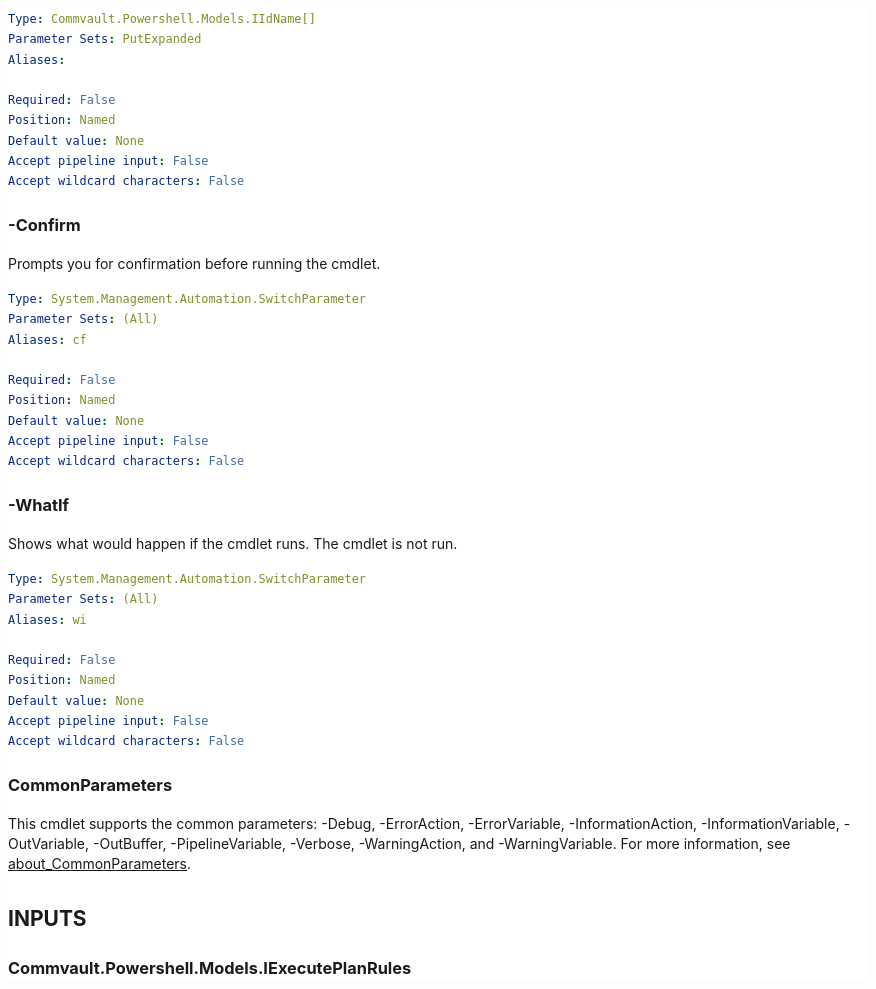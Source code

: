 ```yaml
Type: Commvault.Powershell.Models.IIdName[]
Parameter Sets: PutExpanded
Aliases:

Required: False
Position: Named
Default value: None
Accept pipeline input: False
Accept wildcard characters: False
```

### -Confirm
Prompts you for confirmation before running the cmdlet.

```yaml
Type: System.Management.Automation.SwitchParameter
Parameter Sets: (All)
Aliases: cf

Required: False
Position: Named
Default value: None
Accept pipeline input: False
Accept wildcard characters: False
```

### -WhatIf
Shows what would happen if the cmdlet runs.
The cmdlet is not run.

```yaml
Type: System.Management.Automation.SwitchParameter
Parameter Sets: (All)
Aliases: wi

Required: False
Position: Named
Default value: None
Accept pipeline input: False
Accept wildcard characters: False
```

### CommonParameters
This cmdlet supports the common parameters: -Debug, -ErrorAction, -ErrorVariable, -InformationAction, -InformationVariable, -OutVariable, -OutBuffer, -PipelineVariable, -Verbose, -WarningAction, and -WarningVariable. For more information, see [about_CommonParameters](http://go.microsoft.com/fwlink/?LinkID=113216).

## INPUTS

### Commvault.Powershell.Models.IExecutePlanRules
